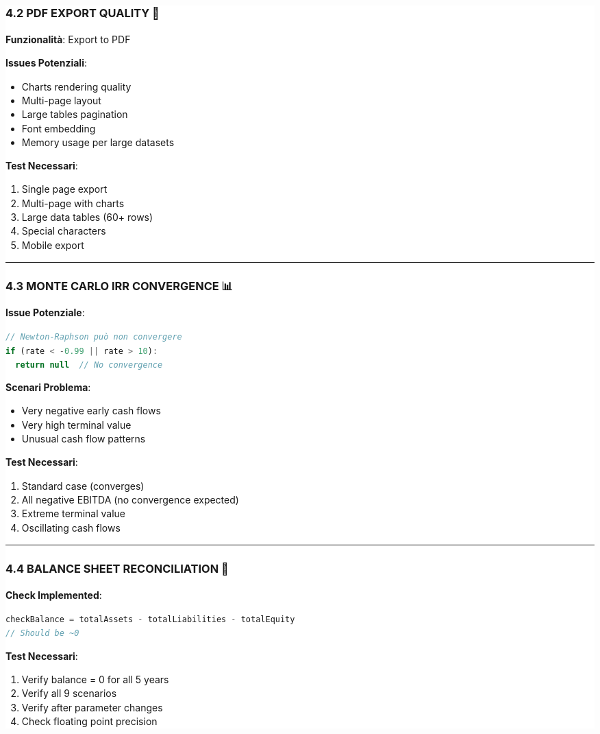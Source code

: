 
### 4.2 PDF EXPORT QUALITY 📄

**Funzionalità**: Export to PDF

**Issues Potenziali**:
- Charts rendering quality
- Multi-page layout
- Large tables pagination
- Font embedding
- Memory usage per large datasets

**Test Necessari**:
1. Single page export
2. Multi-page with charts
3. Large data tables (60+ rows)
4. Special characters
5. Mobile export

---

### 4.3 MONTE CARLO IRR CONVERGENCE 📊

**Issue Potenziale**:
```typescript
// Newton-Raphson può non convergere
if (rate < -0.99 || rate > 10):
  return null  // No convergence
```

**Scenari Problema**:
- Very negative early cash flows
- Very high terminal value
- Unusual cash flow patterns

**Test Necessari**:
1. Standard case (converges)
2. All negative EBITDA (no convergence expected)
3. Extreme terminal value
4. Oscillating cash flows

---

### 4.4 BALANCE SHEET RECONCILIATION 🔴

**Check Implemented**:
```typescript
checkBalance = totalAssets - totalLiabilities - totalEquity
// Should be ~0
```

**Test Necessari**:
1. Verify balance = 0 for all 5 years
2. Verify all 9 scenarios
3. Verify after parameter changes
4. Check floating point precision

